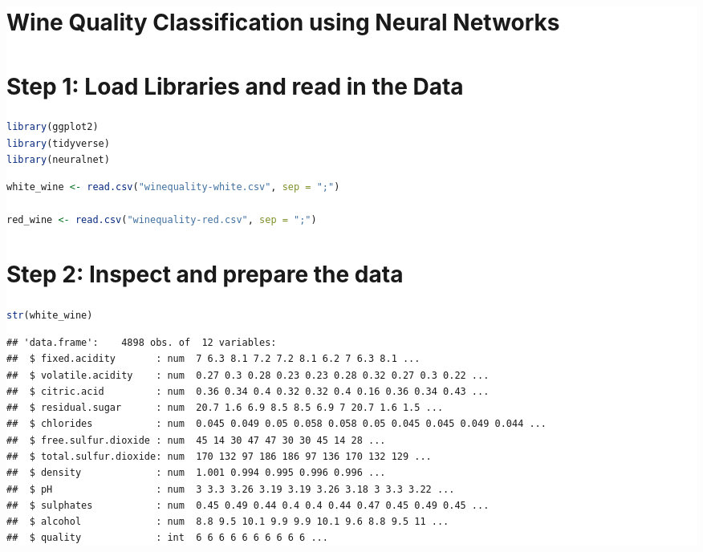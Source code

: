 Wine Quality Classification using Neural Networks
================

Step 1: Load Libraries and read in the Data
===========================================

``` r
library(ggplot2)
library(tidyverse)
library(neuralnet)
```

``` r
white_wine <- read.csv("winequality-white.csv", sep = ";")

red_wine <- read.csv("winequality-red.csv", sep = ";")
```

Step 2: Inspect and prepare the data
====================================

``` r
str(white_wine)
```

    ## 'data.frame':    4898 obs. of  12 variables:
    ##  $ fixed.acidity       : num  7 6.3 8.1 7.2 7.2 8.1 6.2 7 6.3 8.1 ...
    ##  $ volatile.acidity    : num  0.27 0.3 0.28 0.23 0.23 0.28 0.32 0.27 0.3 0.22 ...
    ##  $ citric.acid         : num  0.36 0.34 0.4 0.32 0.32 0.4 0.16 0.36 0.34 0.43 ...
    ##  $ residual.sugar      : num  20.7 1.6 6.9 8.5 8.5 6.9 7 20.7 1.6 1.5 ...
    ##  $ chlorides           : num  0.045 0.049 0.05 0.058 0.058 0.05 0.045 0.045 0.049 0.044 ...
    ##  $ free.sulfur.dioxide : num  45 14 30 47 47 30 30 45 14 28 ...
    ##  $ total.sulfur.dioxide: num  170 132 97 186 186 97 136 170 132 129 ...
    ##  $ density             : num  1.001 0.994 0.995 0.996 0.996 ...
    ##  $ pH                  : num  3 3.3 3.26 3.19 3.19 3.26 3.18 3 3.3 3.22 ...
    ##  $ sulphates           : num  0.45 0.49 0.44 0.4 0.4 0.44 0.47 0.45 0.49 0.45 ...
    ##  $ alcohol             : num  8.8 9.5 10.1 9.9 9.9 10.1 9.6 8.8 9.5 11 ...
    ##  $ quality             : int  6 6 6 6 6 6 6 6 6 6 ...
